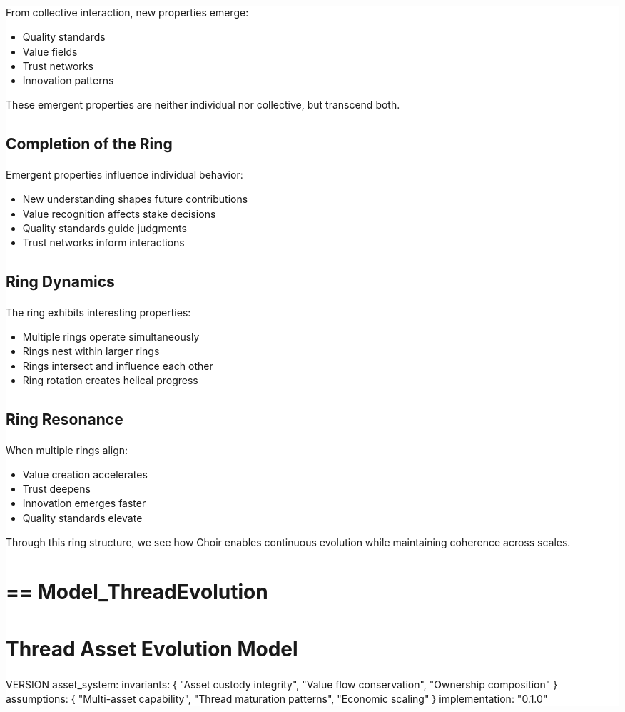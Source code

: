 From collective interaction, new properties emerge:
- Quality standards
- Value fields
- Trust networks
- Innovation patterns

These emergent properties are neither individual nor collective, but transcend both.

## Completion of the Ring

Emergent properties influence individual behavior:
- New understanding shapes future contributions
- Value recognition affects stake decisions
- Quality standards guide judgments
- Trust networks inform interactions

## Ring Dynamics

The ring exhibits interesting properties:
- Multiple rings operate simultaneously
- Rings nest within larger rings
- Rings intersect and influence each other
- Ring rotation creates helical progress

## Ring Resonance

When multiple rings align:
- Value creation accelerates
- Trust deepens
- Innovation emerges faster
- Quality standards elevate

Through this ring structure, we see how Choir enables continuous evolution while maintaining coherence across scales.


==
Model_ThreadEvolution
==


# Thread Asset Evolution Model

VERSION asset_system:
  invariants: {
    "Asset custody integrity",
    "Value flow conservation",
    "Ownership composition"
  }
  assumptions: {
    "Multi-asset capability",
    "Thread maturation patterns",
    "Economic scaling"
  }
  implementation: "0.1.0"
